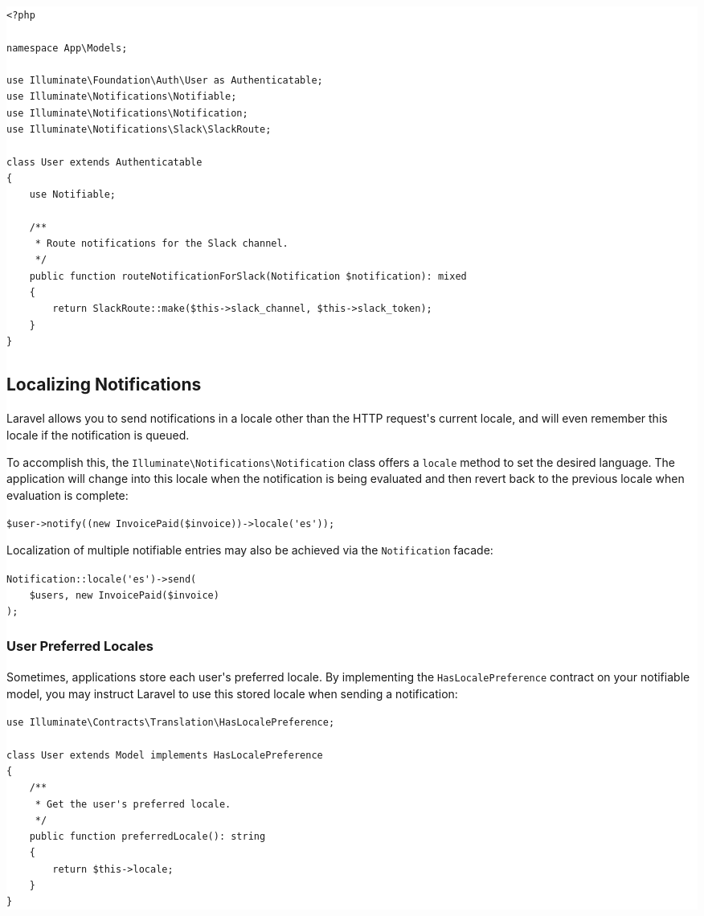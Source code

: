     <?php

    namespace App\Models;

    use Illuminate\Foundation\Auth\User as Authenticatable;
    use Illuminate\Notifications\Notifiable;
    use Illuminate\Notifications\Notification;
    use Illuminate\Notifications\Slack\SlackRoute;

    class User extends Authenticatable
    {
        use Notifiable;

        /**
         * Route notifications for the Slack channel.
         */
        public function routeNotificationForSlack(Notification $notification): mixed
        {
            return SlackRoute::make($this->slack_channel, $this->slack_token);
        }
    }

<a name="localizing-notifications"></a>

## Localizing Notifications

Laravel allows you to send notifications in a locale other than the HTTP
request's current locale, and will even remember this locale if the notification
is queued.

To accomplish this, the `Illuminate\Notifications\Notification` class offers
a `locale` method to set the desired language. The application will change into
this locale when the notification is being evaluated and then revert back to the
previous locale when evaluation is complete:

    $user->notify((new InvoicePaid($invoice))->locale('es'));

Localization of multiple notifiable entries may also be achieved via
the `Notification` facade:

    Notification::locale('es')->send(
        $users, new InvoicePaid($invoice)
    );

<a name="user-preferred-locales"></a>

### User Preferred Locales

Sometimes, applications store each user's preferred locale. By implementing
the `HasLocalePreference` contract on your notifiable model, you may instruct
Laravel to use this stored locale when sending a notification:

    use Illuminate\Contracts\Translation\HasLocalePreference;

    class User extends Model implements HasLocalePreference
    {
        /**
         * Get the user's preferred locale.
         */
        public function preferredLocale(): string
        {
            return $this->locale;
        }
    }
